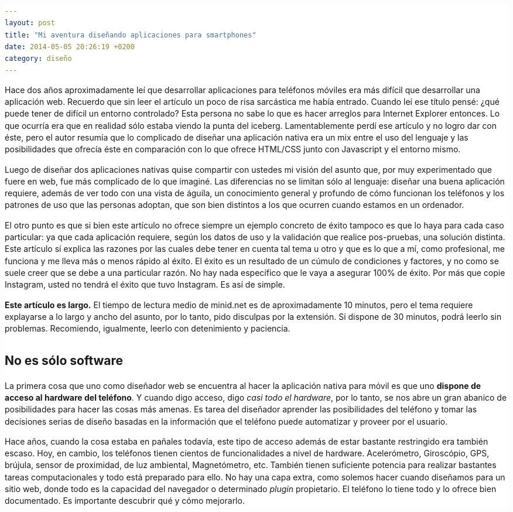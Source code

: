 ```yaml
---
layout: post
title: "Mi aventura diseñando aplicaciones para smartphones"
date: 2014-05-05 20:26:19 +0200
category: diseño
---
```


Hace dos años aproximadamente leí que desarrollar aplicaciones para teléfonos móviles era más difícil que desarrollar una aplicación web. Recuerdo que sin leer el artículo un poco de risa sarcástica me había entrado. Cuando leí ese título pensé: ¿qué puede tener de difícil un entorno controlado? Esta persona no sabe lo que es hacer arreglos para Internet Explorer entonces. Lo que ocurría era que en realidad sólo estaba viendo la punta del iceberg. Lamentablemente perdí ese artículo y no logro dar con éste, pero el autor resumía que lo complicado de diseñar una aplicación nativa era un mix entre el uso del lenguaje y las posibilidades que ofrecía éste en comparación con lo que ofrece HTML/CSS junto con Javascript y el entorno mismo.

Luego de diseñar dos aplicaciones nativas quise compartir con ustedes mi visión del asunto que, por muy experimentado que fuere en web, fue más complicado de lo que imaginé. Las diferencias no se limitan sólo al lenguaje: diseñar una buena aplicación requiere, además de ver todo con una vista de águila, un conocimiento general y profundo de cómo funcionan los teléfonos y los patrones de uso que las personas adoptan, que son bien distintos a los que ocurren cuando estamos en un ordenador.

El otro punto es que si bien este artículo no ofrece siempre un ejemplo concreto de éxito tampoco es que lo haya para cada caso particular: ya que cada aplicación requiere, según los datos de uso y la validación que realice pos-pruebas, una solución distinta. Este artículo sí explica las razones por las cuales debe tener en cuenta tal tema u otro y que es lo que a mí, como profesional, me funciona y me lleva más o menos rápido al éxito. El éxito es un resultado de un cúmulo de condiciones y factores, y no como se suele creer que se debe a una particular razón. No hay nada específico que le vaya a asegurar 100% de éxito. Por más que copie Instagram, usted no tendrá el éxito que tuvo Instagram. Es así de simple.

**Este artículo es largo.** El tiempo de lectura medio de minid.net es de aproximadamente 10 minutos, pero el tema requiere explayarse a lo largo y ancho del asunto, por lo tanto, pido disculpas por la extensión. Si dispone de 30 minutos, podrá leerlo sin problemas. Recomiendo, igualmente, leerlo con detenimiento y paciencia.

## No es sólo software

La primera cosa que uno como diseñador web se encuentra al hacer la aplicación nativa para móvil es que uno **dispone de acceso al hardware del teléfono**. Y cuando digo acceso, digo *casi todo el hardware*, por lo tanto, se nos abre un gran abanico de posibilidades para hacer las cosas más amenas. Es tarea del diseñador aprender las posibilidades del teléfono y tomar las decisiones serias de diseño basadas en la información que el teléfono puede automatizar y proveer por el usuario.

Hace años, cuando la cosa estaba en pañales todavía, este tipo de acceso además de estar bastante restringido era también escaso. Hoy, en cambio, los teléfonos tienen cientos de funcionalidades a nivel de hardware. Acelerómetro, Giroscópio, GPS, brújula, sensor de proximidad, de luz ambiental, Magnetómetro, etc. También tienen suficiente potencia para realizar bastantes tareas computacionales y todo está preparado para ello. No hay una capa extra, como solemos hacer cuando diseñamos para un sitio web, donde todo es la capacidad del navegador o determinado *plugin* propietario. El teléfono lo tiene todo y lo ofrece bien documentado. Es importante descubrir qué y cómo mejorarlo.
